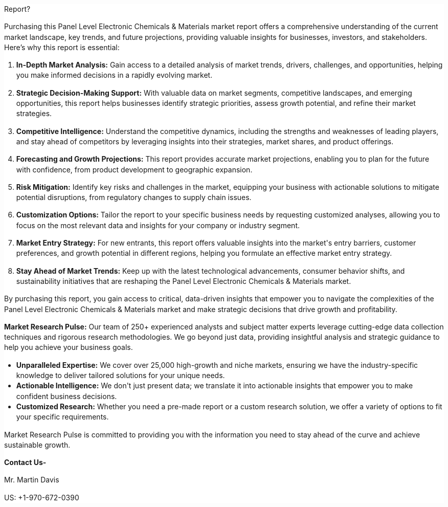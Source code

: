 Report?</strong></p><p>Purchasing this Panel Level Electronic Chemicals & Materials market report offers a comprehensive understanding of the current market landscape, key trends, and future projections, providing valuable insights for businesses, investors, and stakeholders. Here&rsquo;s why this report is essential:</p><ol><li><p><strong>In-Depth Market Analysis:</strong> Gain access to a detailed analysis of market trends, drivers, challenges, and opportunities, helping you make informed decisions in a rapidly evolving market.</p></li><li><p><strong>Strategic Decision-Making Support:</strong> With valuable data on market segments, competitive landscapes, and emerging opportunities, this report helps businesses identify strategic priorities, assess growth potential, and refine their market strategies.</p></li><li><p><strong>Competitive Intelligence:</strong> Understand the competitive dynamics, including the strengths and weaknesses of leading players, and stay ahead of competitors by leveraging insights into their strategies, market shares, and product offerings.</p></li><li><p><strong>Forecasting and Growth Projections:</strong> This report provides accurate market projections, enabling you to plan for the future with confidence, from product development to geographic expansion.</p></li><li><p><strong>Risk Mitigation:</strong> Identify key risks and challenges in the market, equipping your business with actionable solutions to mitigate potential disruptions, from regulatory changes to supply chain issues.</p></li><li><p><strong>Customization Options:</strong> Tailor the report to your specific business needs by requesting customized analyses, allowing you to focus on the most relevant data and insights for your company or industry segment.</p></li><li><p><strong>Market Entry Strategy:</strong> For new entrants, this report offers valuable insights into the market's entry barriers, customer preferences, and growth potential in different regions, helping you formulate an effective market entry strategy.</p></li><li><p><strong>Stay Ahead of Market Trends:</strong> Keep up with the latest technological advancements, consumer behavior shifts, and sustainability initiatives that are reshaping the Panel Level Electronic Chemicals & Materials market.</p></li></ol><p>By purchasing this report, you gain access to critical, data-driven insights that empower you to navigate the complexities of the Panel Level Electronic Chemicals & Materials market and make strategic decisions that drive growth and profitability.</p><p><strong>Market Research Pulse:</strong>&nbsp;Our team of 250+ experienced analysts and subject matter experts leverage cutting-edge data collection techniques and rigorous research methodologies. We go beyond just data, providing insightful analysis and strategic guidance to help you achieve your business goals.</p><ul><li><strong>Unparalleled Expertise:</strong>&nbsp;We cover over 25,000 high-growth and niche markets, ensuring we have the industry-specific knowledge to deliver tailored solutions for your unique needs.</li><li><strong>Actionable Intelligence:</strong>&nbsp;We don't just present data; we translate it into actionable insights that empower you to make confident business decisions.</li><li><strong>Customized Research:</strong>&nbsp;Whether you need a pre-made report or a custom research solution, we offer a variety of options to fit your specific requirements.</li></ul><p>Market Research Pulse is committed to providing you with the information you need to stay ahead of the curve and achieve sustainable growth.</p><p><strong>Contact Us-</strong></p><p>Mr. Martin Davis</p><p>US: +1-970-672-0390</p>
